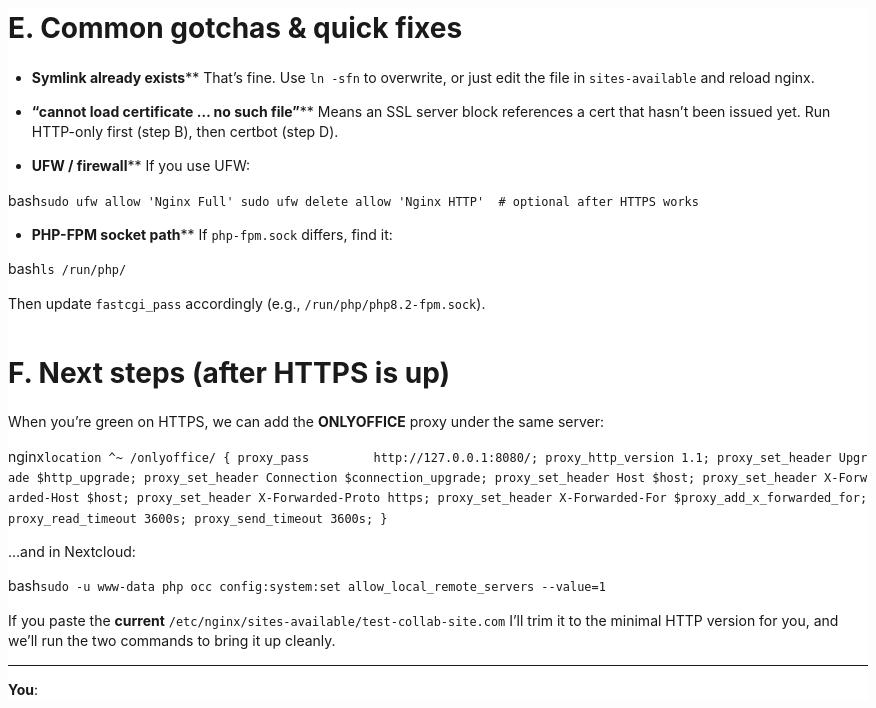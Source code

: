 # E. Common gotchas & quick fixes

- **Symlink already exists****
That’s fine. Use `ln -sfn` to overwrite, or just edit the file in `sites-available` and reload nginx.

- **“cannot load certificate … no such file”****
Means an SSL server block references a cert that hasn’t been issued yet. Run HTTP-only first (step B), then certbot (step D).

- **UFW / firewall****
If you use UFW:

bash`sudo ufw allow 'Nginx Full'
sudo ufw delete allow 'Nginx HTTP'  # optional after HTTPS works
`</pre>

- **PHP-FPM socket path****
If `php-fpm.sock` differs, find it:

bash`ls /run/php/
`</pre>

Then update `fastcgi_pass` accordingly (e.g., `/run/php/php8.2-fpm.sock`).

# F. Next steps (after HTTPS is up)

When you’re green on HTTPS, we can add the **ONLYOFFICE** proxy under the same server:

nginx`location ^~ /onlyoffice/ {
  proxy_pass         http://127.0.0.1:8080/;
  proxy_http_version 1.1;
  proxy_set_header Upgrade $http_upgrade;
  proxy_set_header Connection $connection_upgrade;
  proxy_set_header Host $host;
  proxy_set_header X-Forwarded-Host $host;
  proxy_set_header X-Forwarded-Proto https;
  proxy_set_header X-Forwarded-For $proxy_add_x_forwarded_for;
  proxy_read_timeout 3600s;
  proxy_send_timeout 3600s;
}
`</pre>

…and in Nextcloud:

bash`sudo -u www-data php occ config:system:set allow_local_remote_servers --value=1
`</pre>

If you paste the **current** `/etc/nginx/sites-available/test-collab-site.com` I’ll trim it to the minimal HTTP version for you, and we’ll run the two commands to bring it up cleanly.

---

**You**:
